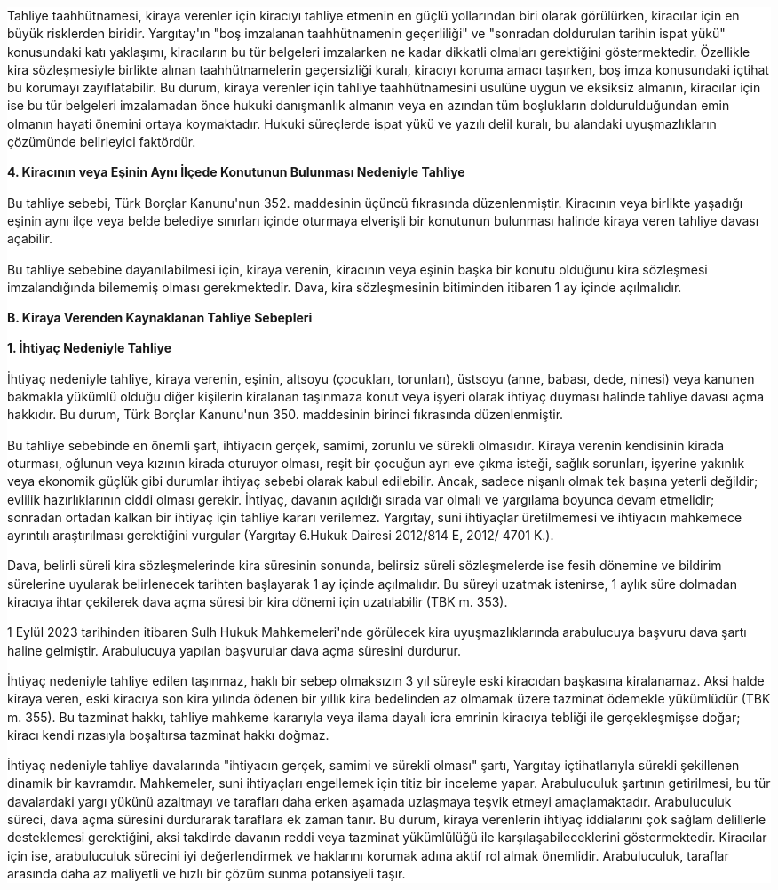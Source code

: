 Tahliye taahhütnamesi, kiraya verenler için kiracıyı tahliye etmenin en güçlü yollarından biri olarak görülürken, kiracılar için en büyük risklerden biridir. Yargıtay'ın "boş imzalanan taahhütnamenin geçerliliği" ve "sonradan doldurulan tarihin ispat yükü" konusundaki katı yaklaşımı, kiracıların bu tür belgeleri imzalarken ne kadar dikkatli olmaları gerektiğini göstermektedir. Özellikle kira sözleşmesiyle birlikte alınan taahhütnamelerin geçersizliği kuralı, kiracıyı koruma amacı taşırken, boş imza konusundaki içtihat bu korumayı zayıflatabilir. Bu durum, kiraya verenler için tahliye taahhütnamesini usulüne uygun ve eksiksiz almanın, kiracılar için ise bu tür belgeleri imzalamadan önce hukuki danışmanlık almanın veya en azından tüm boşlukların doldurulduğundan emin olmanın hayati önemini ortaya koymaktadır. Hukuki süreçlerde ispat yükü ve yazılı delil kuralı, bu alandaki uyuşmazlıkların çözümünde belirleyici faktördür.

**4\. Kiracının veya Eşinin Aynı İlçede Konutunun Bulunması Nedeniyle Tahliye**

Bu tahliye sebebi, Türk Borçlar Kanunu'nun 352\. maddesinin üçüncü fıkrasında düzenlenmiştir. Kiracının veya birlikte yaşadığı eşinin aynı ilçe veya belde belediye sınırları içinde oturmaya elverişli bir konutunun bulunması halinde kiraya veren tahliye davası açabilir.

Bu tahliye sebebine dayanılabilmesi için, kiraya verenin, kiracının veya eşinin başka bir konutu olduğunu kira sözleşmesi imzalandığında bilememiş olması gerekmektedir. Dava, kira sözleşmesinin bitiminden itibaren 1 ay içinde açılmalıdır.

**B. Kiraya Verenden Kaynaklanan Tahliye Sebepleri**

**1\. İhtiyaç Nedeniyle Tahliye**

İhtiyaç nedeniyle tahliye, kiraya verenin, eşinin, altsoyu (çocukları, torunları), üstsoyu (anne, babası, dede, ninesi) veya kanunen bakmakla yükümlü olduğu diğer kişilerin kiralanan taşınmaza konut veya işyeri olarak ihtiyaç duyması halinde tahliye davası açma hakkıdır. Bu durum, Türk Borçlar Kanunu'nun 350\. maddesinin birinci fıkrasında düzenlenmiştir.

Bu tahliye sebebinde en önemli şart, ihtiyacın gerçek, samimi, zorunlu ve sürekli olmasıdır. Kiraya verenin kendisinin kirada oturması, oğlunun veya kızının kirada oturuyor olması, reşit bir çocuğun ayrı eve çıkma isteği, sağlık sorunları, işyerine yakınlık veya ekonomik güçlük gibi durumlar ihtiyaç sebebi olarak kabul edilebilir. Ancak, sadece nişanlı olmak tek başına yeterli değildir; evlilik hazırlıklarının ciddi olması gerekir. İhtiyaç, davanın açıldığı sırada var olmalı ve yargılama boyunca devam etmelidir; sonradan ortadan kalkan bir ihtiyaç için tahliye kararı verilemez. Yargıtay, suni ihtiyaçlar üretilmemesi ve ihtiyacın mahkemece ayrıntılı araştırılması gerektiğini vurgular (Yargıtay 6.Hukuk Dairesi 2012/814 E, 2012/ 4701 K.).

Dava, belirli süreli kira sözleşmelerinde kira süresinin sonunda, belirsiz süreli sözleşmelerde ise fesih dönemine ve bildirim sürelerine uyularak belirlenecek tarihten başlayarak 1 ay içinde açılmalıdır. Bu süreyi uzatmak istenirse, 1 aylık süre dolmadan kiracıya ihtar çekilerek dava açma süresi bir kira dönemi için uzatılabilir (TBK m. 353).

1 Eylül 2023 tarihinden itibaren Sulh Hukuk Mahkemeleri'nde görülecek kira uyuşmazlıklarında arabulucuya başvuru dava şartı haline gelmiştir. Arabulucuya yapılan başvurular dava açma süresini durdurur.

İhtiyaç nedeniyle tahliye edilen taşınmaz, haklı bir sebep olmaksızın 3 yıl süreyle eski kiracıdan başkasına kiralanamaz. Aksi halde kiraya veren, eski kiracıya son kira yılında ödenen bir yıllık kira bedelinden az olmamak üzere tazminat ödemekle yükümlüdür (TBK m. 355). Bu tazminat hakkı, tahliye mahkeme kararıyla veya ilama dayalı icra emrinin kiracıya tebliği ile gerçekleşmişse doğar; kiracı kendi rızasıyla boşaltırsa tazminat hakkı doğmaz.

İhtiyaç nedeniyle tahliye davalarında "ihtiyacın gerçek, samimi ve sürekli olması" şartı, Yargıtay içtihatlarıyla sürekli şekillenen dinamik bir kavramdır. Mahkemeler, suni ihtiyaçları engellemek için titiz bir inceleme yapar. Arabuluculuk şartının getirilmesi, bu tür davalardaki yargı yükünü azaltmayı ve tarafları daha erken aşamada uzlaşmaya teşvik etmeyi amaçlamaktadır. Arabuluculuk süreci, dava açma süresini durdurarak taraflara ek zaman tanır. Bu durum, kiraya verenlerin ihtiyaç iddialarını çok sağlam delillerle desteklemesi gerektiğini, aksi takdirde davanın reddi veya tazminat yükümlülüğü ile karşılaşabileceklerini göstermektedir. Kiracılar için ise, arabuluculuk sürecini iyi değerlendirmek ve haklarını korumak adına aktif rol almak önemlidir. Arabuluculuk, taraflar arasında daha az maliyetli ve hızlı bir çözüm sunma potansiyeli taşır.
